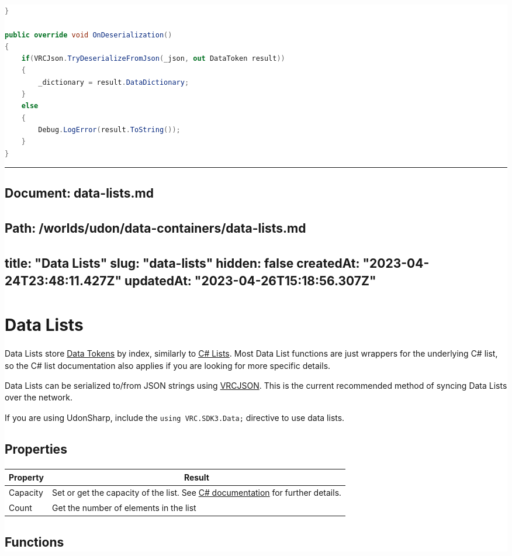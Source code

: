 ```csharp title="Example of syncing a Data Dictionary with other players over the network"
}

public override void OnDeserialization()
{
    if(VRCJson.TryDeserializeFromJson(_json, out DataToken result))
    {
        _dictionary = result.DataDictionary;
    }
    else
    {
        Debug.LogError(result.ToString());
    }
}
```

---

## Document: data-lists.md

Path: /worlds/udon/data-containers/data-lists.md
---
title: "Data Lists"
slug: "data-lists"
hidden: false
createdAt: "2023-04-24T23:48:11.427Z"
updatedAt: "2023-04-26T15:18:56.307Z"
---
# Data Lists

Data Lists store [Data Tokens](/worlds/udon/data-containers/data-tokens) by index, similarly to [C# Lists](https://learn.microsoft.com/en-us/dotnet/api/system.collections.generic.list-1?view=net-7.0). Most Data List functions are just wrappers for the underlying C# list, so the C# list documentation also applies if you are looking for more specific details.

Data Lists can be serialized to/from JSON strings using [VRCJSON](/worlds/udon/data-containers/vrcjson). This is the current recommended method of syncing Data Lists over the network.

If you are using UdonSharp, include the `using VRC.SDK3.Data;` directive to use data lists.

## Properties

| Property | Result                                                                                                                                                                                 |
| -------- | -------------------------------------------------------------------------------------------------------------------------------------------------------------------------------------- |
| Capacity | Set or get the capacity of the list. See [C# documentation](https://learn.microsoft.com/en-us/dotnet/api/system.collections.generic.list-1.capacity?view=net-8.0) for further details. |
| Count    | Get the number of elements in the list                                                                                                                                                 |

## Functions
